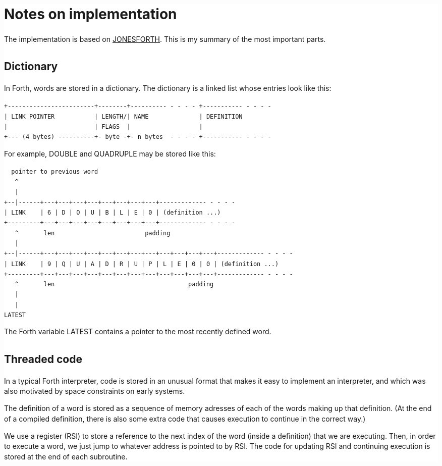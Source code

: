 # Notes on implementation

The implementation is based on
[JONESFORTH](https://raw.githubusercontent.com/nornagon/jonesforth/master/jonesforth.S).
This is my summary of the most important parts.

## Dictionary

In Forth, words are stored in a dictionary. The dictionary is a linked list
whose entries look like this:

    +------------------------+--------+---------- - - - - +----------- - - - -
    | LINK POINTER           | LENGTH/| NAME              | DEFINITION
    |                        | FLAGS  |                   |
    +--- (4 bytes) ----------+- byte -+- n bytes  - - - - +----------- - - - -

For example, DOUBLE and QUADRUPLE may be stored like this:

      pointer to previous word
       ^
       |
    +--|------+---+---+---+---+---+---+---+---+------------- - - - -
    | LINK    | 6 | D | O | U | B | L | E | 0 | (definition ...)
    +---------+---+---+---+---+---+---+---+---+------------- - - - -
       ^       len                         padding
       |
    +--|------+---+---+---+---+---+---+---+---+---+---+---+---+------------- - - - -
    | LINK    | 9 | Q | U | A | D | R | U | P | L | E | 0 | 0 | (definition ...)
    +---------+---+---+---+---+---+---+---+---+---+---+---+---+------------- - - - -
       ^       len                                     padding
       |
       |
    LATEST

The Forth variable LATEST contains a pointer to the most recently defined word.

## Threaded code

In a typical Forth interpreter, code is stored in an unusual format that makes it
easy to implement an interpreter, and which was also motivated by space
constraints on early systems.

The definition of a word is stored as a sequence of memory adresses of each of
the words making up that definition. (At the end of a compiled definition, there
is also some extra code that causes execution to continue in the correct way.)

We use a register (RSI) to store a reference to the next index of the
word (inside a definition) that we are executing. Then, in order to execute a
word, we just jump to whatever address is pointed to by RSI. The code for
updating RSI and continuing execution is stored at the end of each subroutine.
